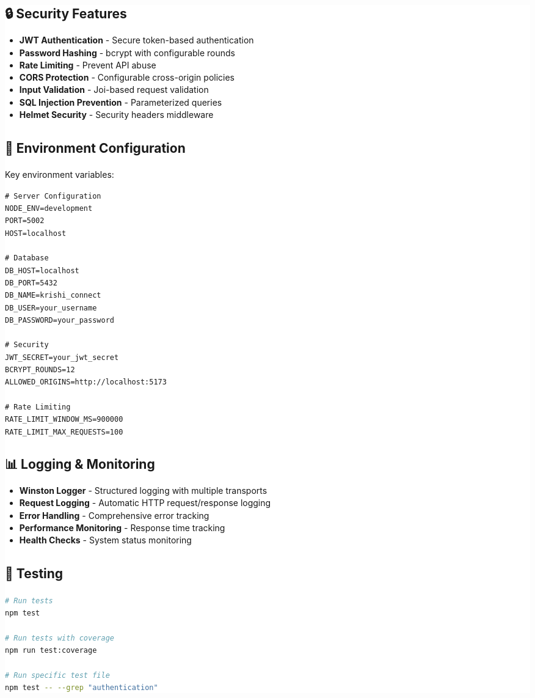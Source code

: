 ## 🔒 Security Features

- **JWT Authentication** - Secure token-based authentication
- **Password Hashing** - bcrypt with configurable rounds
- **Rate Limiting** - Prevent API abuse
- **CORS Protection** - Configurable cross-origin policies
- **Input Validation** - Joi-based request validation
- **SQL Injection Prevention** - Parameterized queries
- **Helmet Security** - Security headers middleware

## 🚦 Environment Configuration

Key environment variables:

```env
# Server Configuration
NODE_ENV=development
PORT=5002
HOST=localhost

# Database
DB_HOST=localhost
DB_PORT=5432
DB_NAME=krishi_connect
DB_USER=your_username
DB_PASSWORD=your_password

# Security
JWT_SECRET=your_jwt_secret
BCRYPT_ROUNDS=12
ALLOWED_ORIGINS=http://localhost:5173

# Rate Limiting
RATE_LIMIT_WINDOW_MS=900000
RATE_LIMIT_MAX_REQUESTS=100
```

## 📊 Logging & Monitoring

- **Winston Logger** - Structured logging with multiple transports
- **Request Logging** - Automatic HTTP request/response logging
- **Error Handling** - Comprehensive error tracking
- **Performance Monitoring** - Response time tracking
- **Health Checks** - System status monitoring

## 🧪 Testing

```bash
# Run tests
npm test

# Run tests with coverage
npm run test:coverage

# Run specific test file
npm test -- --grep "authentication"
```
